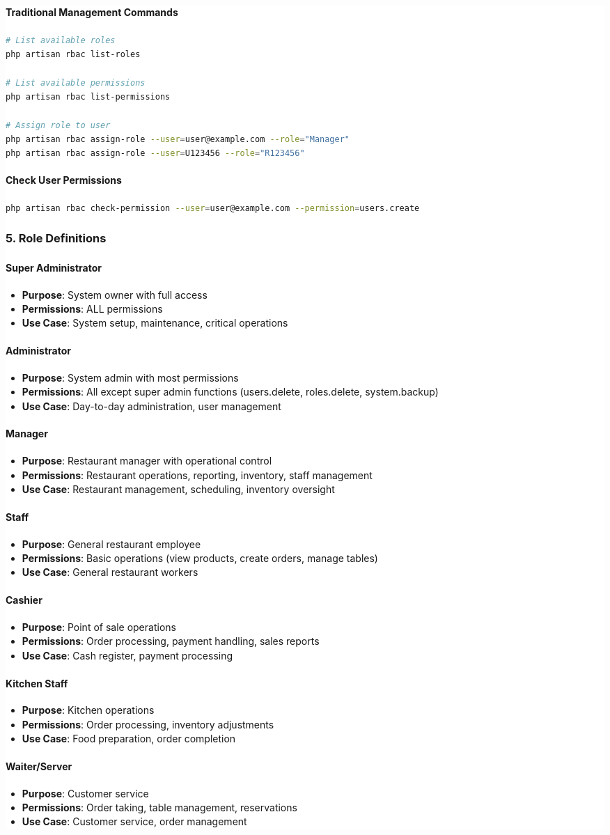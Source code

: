 #### Traditional Management Commands
```bash
# List available roles
php artisan rbac list-roles

# List available permissions  
php artisan rbac list-permissions

# Assign role to user
php artisan rbac assign-role --user=user@example.com --role="Manager"
php artisan rbac assign-role --user=U123456 --role="R123456"
```

#### Check User Permissions
```bash
php artisan rbac check-permission --user=user@example.com --permission=users.create
```

### 5. Role Definitions

#### Super Administrator
- **Purpose**: System owner with full access
- **Permissions**: ALL permissions
- **Use Case**: System setup, maintenance, critical operations

#### Administrator  
- **Purpose**: System admin with most permissions
- **Permissions**: All except super admin functions (users.delete, roles.delete, system.backup)
- **Use Case**: Day-to-day administration, user management

#### Manager
- **Purpose**: Restaurant manager with operational control
- **Permissions**: Restaurant operations, reporting, inventory, staff management
- **Use Case**: Restaurant management, scheduling, inventory oversight

#### Staff
- **Purpose**: General restaurant employee
- **Permissions**: Basic operations (view products, create orders, manage tables)
- **Use Case**: General restaurant workers

#### Cashier
- **Purpose**: Point of sale operations
- **Permissions**: Order processing, payment handling, sales reports
- **Use Case**: Cash register, payment processing

#### Kitchen Staff
- **Purpose**: Kitchen operations
- **Permissions**: Order processing, inventory adjustments
- **Use Case**: Food preparation, order completion

#### Waiter/Server
- **Purpose**: Customer service
- **Permissions**: Order taking, table management, reservations
- **Use Case**: Customer service, order management
